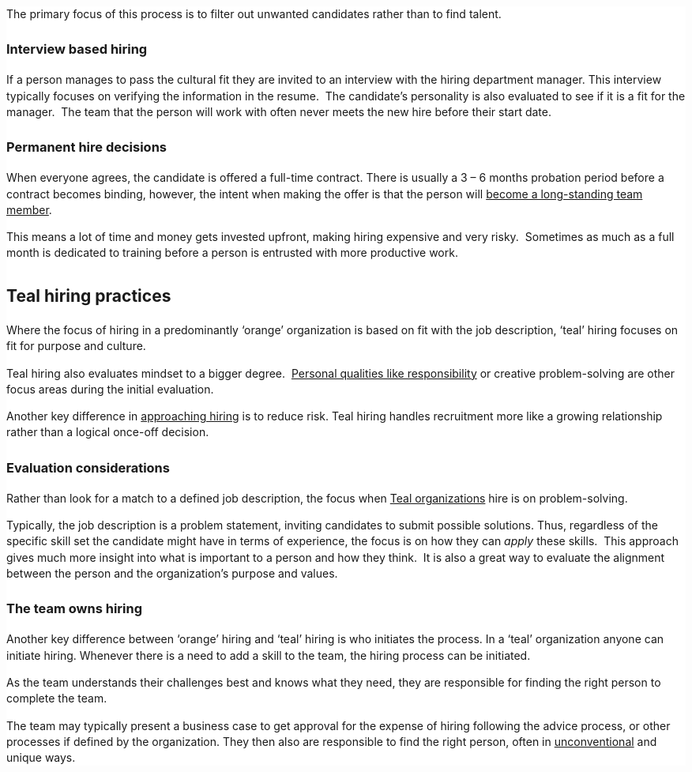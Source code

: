 The primary focus of this process is to filter out unwanted candidates rather than to find talent.

### Interview based hiring

If a person manages to pass the cultural fit they are invited to an interview with the hiring department manager. This interview typically focuses on verifying the information in the resume.  The candidate’s personality is also evaluated to see if it is a fit for the manager.  The team that the person will work with often never meets the new hire before their start date.

### Permanent hire decisions

When everyone agrees, the candidate is offered a full-time contract. There is usually a 3 – 6 months probation period before a contract becomes binding, however, the intent when making the offer is that the person will [become a long-standing team member](https://peopledevelopmentmagazine.com/2019/04/16/get-enthusiastic-team-members/).

This means a lot of time and money gets invested upfront, making hiring expensive and very risky.  Sometimes as much as a full month is dedicated to training before a person is entrusted with more productive work.

## Teal hiring practices

Where the focus of hiring in a predominantly ‘orange’ organization is based on fit with the job description, ‘teal’ hiring focuses on fit for purpose and culture.

Teal hiring also evaluates mindset to a bigger degree.  [Personal qualities like responsibility](https://peopledevelopmentmagazine.com/2019/02/15/responsibility/) or creative problem-solving are other focus areas during the initial evaluation.

Another key difference in [approaching hiring](https://peopledevelopmentmagazine.com/2023/03/30/lensa-ai/) is to reduce risk. Teal hiring handles recruitment more like a growing relationship rather than a logical once-off decision.

### Evaluation considerations

Rather than look for a match to a defined job description, the focus when [Teal organizations](https://peopledevelopmentmagazine.com/2021/01/12/teal-organizations/) hire is on problem-solving.

Typically, the job description is a problem statement, inviting candidates to submit possible solutions. Thus, regardless of the specific skill set the candidate might have in terms of experience, the focus is on how they can *apply* these skills.  This approach gives much more insight into what is important to a person and how they think.  It is also a great way to evaluate the alignment between the person and the organization’s purpose and values.

### The team owns hiring

Another key difference between ‘orange’ hiring and ‘teal’ hiring is who initiates the process. In a ‘teal’ organization anyone can initiate hiring. Whenever there is a need to add a skill to the team, the hiring process can be initiated.

As the team understands their challenges best and knows what they need, they are responsible for finding the right person to complete the team.

The team may typically present a business case to get approval for the expense of hiring following the advice process, or other processes if defined by the organization. They then also are responsible to find the right person, often in [unconventional](https://peopledevelopmentmagazine.com/2023/11/06/unconventional-leader/) and unique ways.
